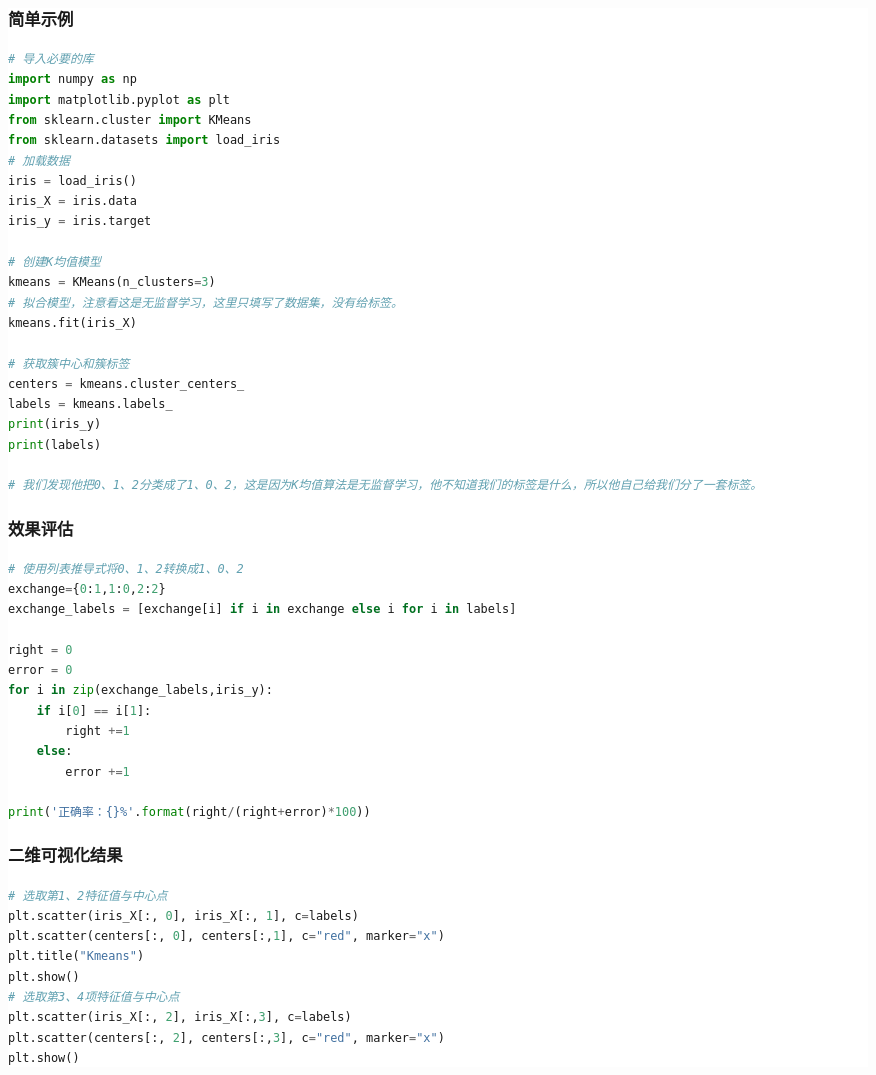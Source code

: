 ```python
```

### 简单示例

```python
# 导入必要的库
import numpy as np
import matplotlib.pyplot as plt
from sklearn.cluster import KMeans
from sklearn.datasets import load_iris
# 加载数据
iris = load_iris()
iris_X = iris.data
iris_y = iris.target

# 创建K均值模型
kmeans = KMeans(n_clusters=3)
# 拟合模型，注意看这是无监督学习，这里只填写了数据集，没有给标签。
kmeans.fit(iris_X)

# 获取簇中心和簇标签
centers = kmeans.cluster_centers_
labels = kmeans.labels_
print(iris_y)
print(labels)

# 我们发现他把0、1、2分类成了1、0、2，这是因为K均值算法是无监督学习，他不知道我们的标签是什么，所以他自己给我们分了一套标签。
```

### 效果评估

```python
# 使用列表推导式将0、1、2转换成1、0、2
exchange={0:1,1:0,2:2}
exchange_labels = [exchange[i] if i in exchange else i for i in labels]

right = 0
error = 0
for i in zip(exchange_labels,iris_y):
    if i[0] == i[1]:
        right +=1
    else:
        error +=1

print('正确率：{}%'.format(right/(right+error)*100))
```

### 二维可视化结果

```python
# 选取第1、2特征值与中心点
plt.scatter(iris_X[:, 0], iris_X[:, 1], c=labels)
plt.scatter(centers[:, 0], centers[:,1], c="red", marker="x")
plt.title("Kmeans")
plt.show()
# 选取第3、4项特征值与中心点
plt.scatter(iris_X[:, 2], iris_X[:,3], c=labels)
plt.scatter(centers[:, 2], centers[:,3], c="red", marker="x")
plt.show()
```
